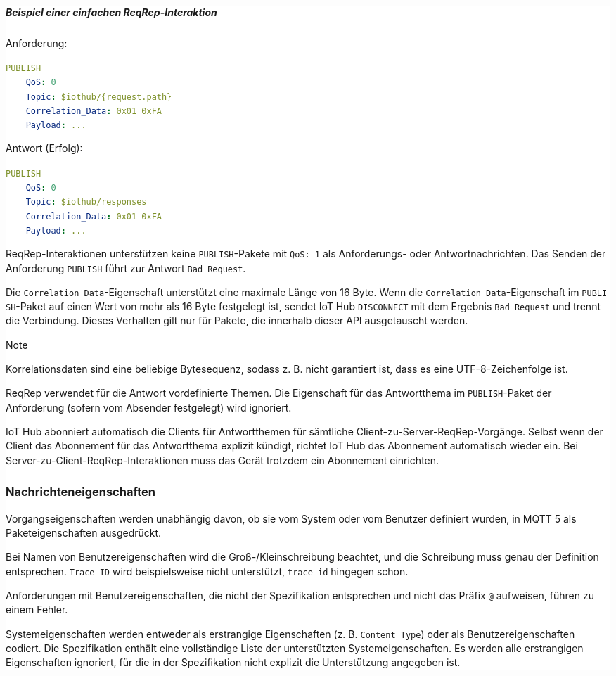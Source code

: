 ##### <a name="example-of-simple-reqrep-interaction"></a>Beispiel einer einfachen ReqRep-Interaktion

Anforderung:

```yaml
PUBLISH
    QoS: 0
    Topic: $iothub/{request.path}
    Correlation_Data: 0x01 0xFA
    Payload: ...
```

Antwort (Erfolg):

```yaml
PUBLISH
    QoS: 0
    Topic: $iothub/responses
    Correlation_Data: 0x01 0xFA
    Payload: ...
```

ReqRep-Interaktionen unterstützen keine `PUBLISH`-Pakete mit `QoS: 1` als Anforderungs- oder Antwortnachrichten. Das Senden der Anforderung `PUBLISH` führt zur Antwort `Bad Request`.

Die `Correlation Data`-Eigenschaft unterstützt eine maximale Länge von 16 Byte. Wenn die `Correlation Data`-Eigenschaft im `PUBLISH`-Paket auf einen Wert von mehr als 16 Byte festgelegt ist, sendet IoT Hub `DISCONNECT` mit dem Ergebnis `Bad Request` und trennt die Verbindung. Dieses Verhalten gilt nur für Pakete, die innerhalb dieser API ausgetauscht werden.

> [!NOTE]
> Korrelationsdaten sind eine beliebige Bytesequenz, sodass z. B. nicht garantiert ist, dass es eine UTF-8-Zeichenfolge ist.
>
> ReqRep verwendet für die Antwort vordefinierte Themen. Die Eigenschaft für das Antwortthema im `PUBLISH`-Paket der Anforderung (sofern vom Absender festgelegt) wird ignoriert.

IoT Hub abonniert automatisch die Clients für Antwortthemen für sämtliche Client-zu-Server-ReqRep-Vorgänge. Selbst wenn der Client das Abonnement für das Antwortthema explizit kündigt, richtet IoT Hub das Abonnement automatisch wieder ein. Bei Server-zu-Client-ReqRep-Interaktionen muss das Gerät trotzdem ein Abonnement einrichten.

### <a name="message-properties"></a>Nachrichteneigenschaften

Vorgangseigenschaften werden unabhängig davon, ob sie vom System oder vom Benutzer definiert wurden, in MQTT 5 als Paketeigenschaften ausgedrückt.

Bei Namen von Benutzereigenschaften wird die Groß-/Kleinschreibung beachtet, und die Schreibung muss genau der Definition entsprechen. `Trace-ID` wird beispielsweise nicht unterstützt, `trace-id` hingegen schon.

Anforderungen mit Benutzereigenschaften, die nicht der Spezifikation entsprechen und nicht das Präfix `@` aufweisen, führen zu einem Fehler.

Systemeigenschaften werden entweder als erstrangige Eigenschaften (z. B. `Content Type`) oder als Benutzereigenschaften codiert. Die Spezifikation enthält eine vollständige Liste der unterstützten Systemeigenschaften.
Es werden alle erstrangigen Eigenschaften ignoriert, für die in der Spezifikation nicht explizit die Unterstützung angegeben ist.
